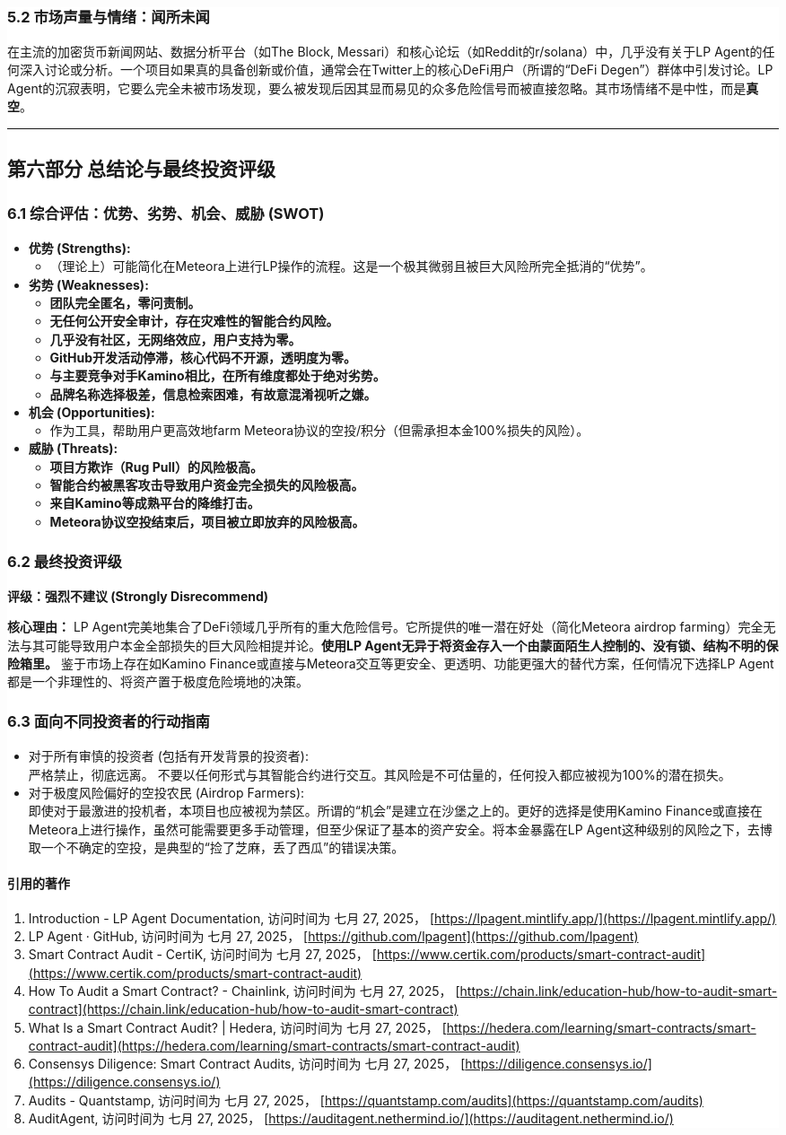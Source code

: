 ### **5.2 市场声量与情绪：闻所未闻**

在主流的加密货币新闻网站、数据分析平台（如The Block, Messari）和核心论坛（如Reddit的r/solana）中，几乎没有关于LP Agent的任何深入讨论或分析。一个项目如果真的具备创新或价值，通常会在Twitter上的核心DeFi用户（所谓的“DeFi Degen”）群体中引发讨论。LP Agent的沉寂表明，它要么完全未被市场发现，要么被发现后因其显而易见的众多危险信号而被直接忽略。其市场情绪不是中性，而是**真空**。

---

## **第六部分 总结论与最终投资评级**

### **6.1 综合评估：优势、劣势、机会、威胁 (SWOT)**

* **优势 (Strengths):**  
  * （理论上）可能简化在Meteora上进行LP操作的流程。这是一个极其微弱且被巨大风险所完全抵消的“优势”。  
* **劣势 (Weaknesses):**  
  * **团队完全匿名，零问责制。**  
  * **无任何公开安全审计，存在灾难性的智能合约风险。**  
  * **几乎没有社区，无网络效应，用户支持为零。**  
  * **GitHub开发活动停滞，核心代码不开源，透明度为零。**  
  * **与主要竞争对手Kamino相比，在所有维度都处于绝对劣势。**  
  * **品牌名称选择极差，信息检索困难，有故意混淆视听之嫌。**  
* **机会 (Opportunities):**  
  * 作为工具，帮助用户更高效地farm Meteora协议的空投/积分（但需承担本金100%损失的风险）。  
* **威胁 (Threats):**  
  * **项目方欺诈（Rug Pull）的风险极高。**  
  * **智能合约被黑客攻击导致用户资金完全损失的风险极高。**  
  * **来自Kamino等成熟平台的降维打击。**  
  * **Meteora协议空投结束后，项目被立即放弃的风险极高。**

### **6.2 最终投资评级**

**评级：强烈不建议 (Strongly Disrecommend)**

**核心理由：** LP Agent完美地集合了DeFi领域几乎所有的重大危险信号。它所提供的唯一潜在好处（简化Meteora airdrop farming）完全无法与其可能导致用户本金全部损失的巨大风险相提并论。**使用LP Agent无异于将资金存入一个由蒙面陌生人控制的、没有锁、结构不明的保险箱里。** 鉴于市场上存在如Kamino Finance或直接与Meteora交互等更安全、更透明、功能更强大的替代方案，任何情况下选择LP Agent都是一个非理性的、将资产置于极度危险境地的决策。

### **6.3 面向不同投资者的行动指南**

* 对于所有审慎的投资者 (包括有开发背景的投资者):  
  严格禁止，彻底远离。 不要以任何形式与其智能合约进行交互。其风险是不可估量的，任何投入都应被视为100%的潜在损失。  
* 对于极度风险偏好的空投农民 (Airdrop Farmers):  
  即使对于最激进的投机者，本项目也应被视为禁区。所谓的“机会”是建立在沙堡之上的。更好的选择是使用Kamino Finance或直接在Meteora上进行操作，虽然可能需要更多手动管理，但至少保证了基本的资产安全。将本金暴露在LP Agent这种级别的风险之下，去博取一个不确定的空投，是典型的“捡了芝麻，丢了西瓜”的错误决策。

#### **引用的著作**

1. Introduction \- LP Agent Documentation, 访问时间为 七月 27, 2025， [https://lpagent.mintlify.app/](https://lpagent.mintlify.app/)  
2. LP Agent · GitHub, 访问时间为 七月 27, 2025， [https://github.com/lpagent](https://github.com/lpagent)  
3. Smart Contract Audit \- CertiK, 访问时间为 七月 27, 2025， [https://www.certik.com/products/smart-contract-audit](https://www.certik.com/products/smart-contract-audit)  
4. How To Audit a Smart Contract? \- Chainlink, 访问时间为 七月 27, 2025， [https://chain.link/education-hub/how-to-audit-smart-contract](https://chain.link/education-hub/how-to-audit-smart-contract)  
5. What Is a Smart Contract Audit? | Hedera, 访问时间为 七月 27, 2025， [https://hedera.com/learning/smart-contracts/smart-contract-audit](https://hedera.com/learning/smart-contracts/smart-contract-audit)  
6. Consensys Diligence: Smart Contract Audits, 访问时间为 七月 27, 2025， [https://diligence.consensys.io/](https://diligence.consensys.io/)  
7. Audits \- Quantstamp, 访问时间为 七月 27, 2025， [https://quantstamp.com/audits](https://quantstamp.com/audits)  
8. AuditAgent, 访问时间为 七月 27, 2025， [https://auditagent.nethermind.io/](https://auditagent.nethermind.io/)  